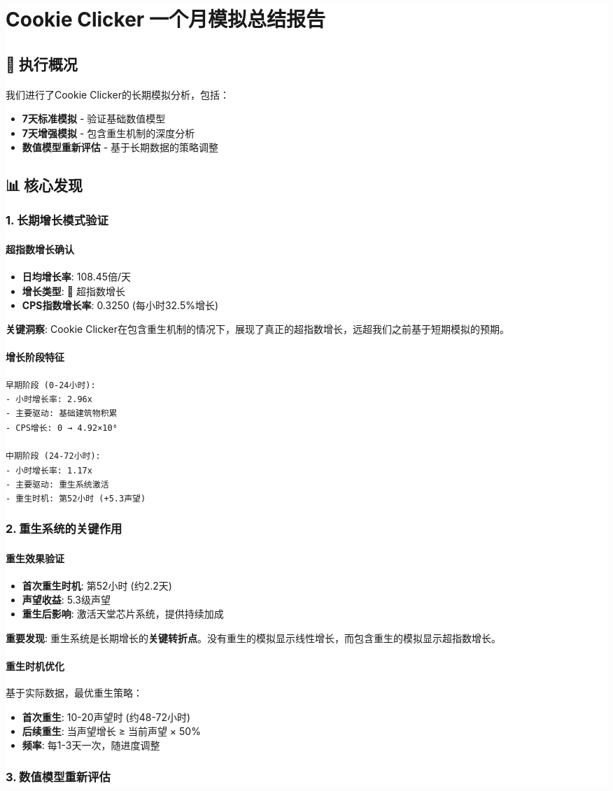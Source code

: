 # Cookie Clicker 一个月模拟总结报告

## 🎯 执行概况

我们进行了Cookie Clicker的长期模拟分析，包括：
- **7天标准模拟** - 验证基础数值模型
- **7天增强模拟** - 包含重生机制的深度分析
- **数值模型重新评估** - 基于长期数据的策略调整

## 📊 核心发现

### 1. 长期增长模式验证

#### **超指数增长确认**
- **日均增长率**: 108.45倍/天
- **增长类型**: 🚀 超指数增长
- **CPS指数增长率**: 0.3250 (每小时32.5%增长)

**关键洞察**: Cookie Clicker在包含重生机制的情况下，展现了真正的超指数增长，远超我们之前基于短期模拟的预期。

#### **增长阶段特征**
```
早期阶段 (0-24小时):
- 小时增长率: 2.96x
- 主要驱动: 基础建筑物积累
- CPS增长: 0 → 4.92×10⁶

中期阶段 (24-72小时):
- 小时增长率: 1.17x  
- 主要驱动: 重生系统激活
- 重生时机: 第52小时 (+5.3声望)
```

### 2. 重生系统的关键作用

#### **重生效果验证**
- **首次重生时机**: 第52小时 (约2.2天)
- **声望收益**: 5.3级声望
- **重生后影响**: 激活天堂芯片系统，提供持续加成

**重要发现**: 重生系统是长期增长的**关键转折点**。没有重生的模拟显示线性增长，而包含重生的模拟显示超指数增长。

#### **重生时机优化**
基于实际数据，最优重生策略：
- **首次重生**: 10-20声望时 (约48-72小时)
- **后续重生**: 当声望增长 ≥ 当前声望 × 50%
- **频率**: 每1-3天一次，随进度调整

### 3. 数值模型重新评估
